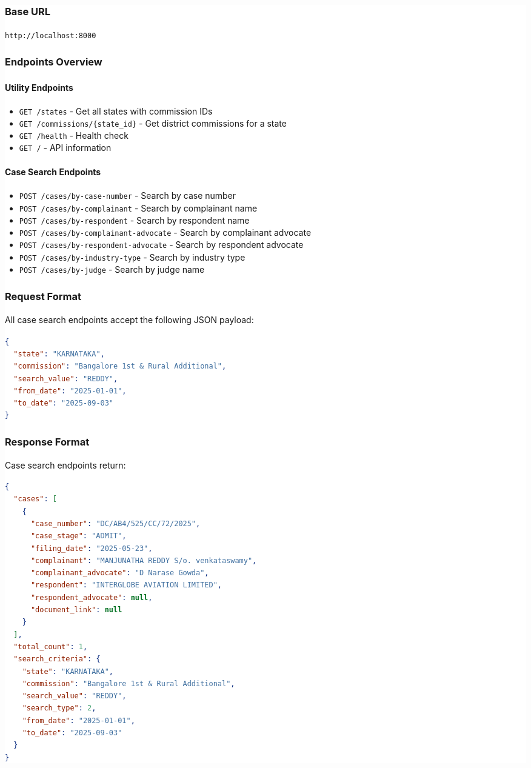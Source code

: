 ### Base URL
```
http://localhost:8000
```

### Endpoints Overview

#### Utility Endpoints
- `GET /states` - Get all states with commission IDs
- `GET /commissions/{state_id}` - Get district commissions for a state
- `GET /health` - Health check
- `GET /` - API information

#### Case Search Endpoints
- `POST /cases/by-case-number` - Search by case number
- `POST /cases/by-complainant` - Search by complainant name
- `POST /cases/by-respondent` - Search by respondent name
- `POST /cases/by-complainant-advocate` - Search by complainant advocate
- `POST /cases/by-respondent-advocate` - Search by respondent advocate
- `POST /cases/by-industry-type` - Search by industry type
- `POST /cases/by-judge` - Search by judge name

### Request Format

All case search endpoints accept the following JSON payload:

```json
{
  "state": "KARNATAKA",
  "commission": "Bangalore 1st & Rural Additional",
  "search_value": "REDDY",
  "from_date": "2025-01-01",
  "to_date": "2025-09-03"
}
```

### Response Format

Case search endpoints return:

```json
{
  "cases": [
    {
      "case_number": "DC/AB4/525/CC/72/2025",
      "case_stage": "ADMIT",
      "filing_date": "2025-05-23",
      "complainant": "MANJUNATHA REDDY S/o. venkataswamy",
      "complainant_advocate": "D Narase Gowda",
      "respondent": "INTERGLOBE AVIATION LIMITED",
      "respondent_advocate": null,
      "document_link": null
    }
  ],
  "total_count": 1,
  "search_criteria": {
    "state": "KARNATAKA",
    "commission": "Bangalore 1st & Rural Additional",
    "search_value": "REDDY",
    "search_type": 2,
    "from_date": "2025-01-01",
    "to_date": "2025-09-03"
  }
}
```
